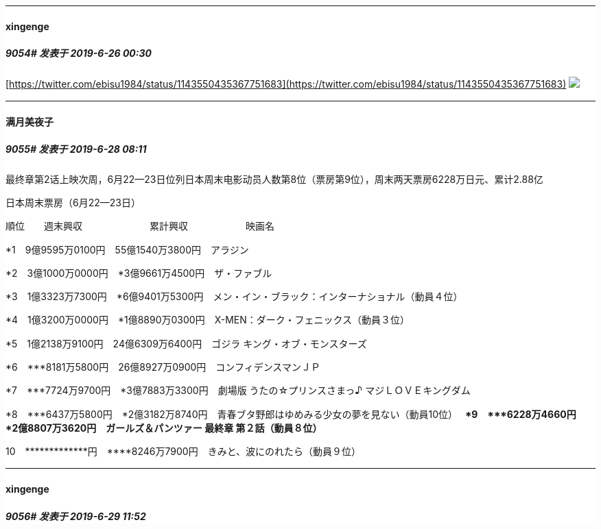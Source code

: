





-----

####  xingenge  
##### 9054#       发表于 2019-6-26 00:30




[https://twitter.com/ebisu1984/status/1143550435367751683](https://twitter.com/ebisu1984/status/1143550435367751683)
<img src="http://wx2.sinaimg.cn/large/740ca5e5gy1g4dumyjtc4j20u016d16z.jpg" referrerpolicy="no-referrer">







-----

####  满月美夜子  
##### 9055#       发表于 2019-6-28 08:11




最终章第2话上映次周，6月22—23日位列日本周末电影动员人数第8位（票房第9位），周末两天票房6228万日元、累计2.88亿



日本周末票房（6月22—23日）


順位　　週末興収　　　　　　　累計興収　　　　　　映画名 

*1　9億9595万0100円　55億1540万3800円　アラジン 

*2　3億1000万0000円　*3億9661万4500円　ザ・ファブル 

*3　1億3323万7300円　*6億9401万5300円　メン・イン・ブラック：インターナショナル（動員４位） 

*4　1億3200万0000円　*1億8890万0300円　X-MEN：ダーク・フェニックス（動員３位） 

*5　1億2138万9100円　24億6309万6400円　ゴジラ キング・オブ・モンスターズ 

*6　***8181万5800円　26億8927万0900円　コンフィデンスマンＪＰ 

*7　***7724万9700円　*3億7883万3300円　劇場版 うたの☆プリンスさまっ♪ マジＬＯＶＥキングダム 

*8　***6437万5800円　*2億3182万8740円　青春ブタ野郎はゆめみる少女の夢を見ない（動員10位）　 
<strong>*9　***6228万4660円　*2億8807万3620円　ガールズ＆パンツァー 最終章 第２話（動員８位） </strong>

10　*************円　****8246万7900円　きみと、波にのれたら（動員９位） 







-----

####  xingenge  
##### 9056#       发表于 2019-6-29 11:52
